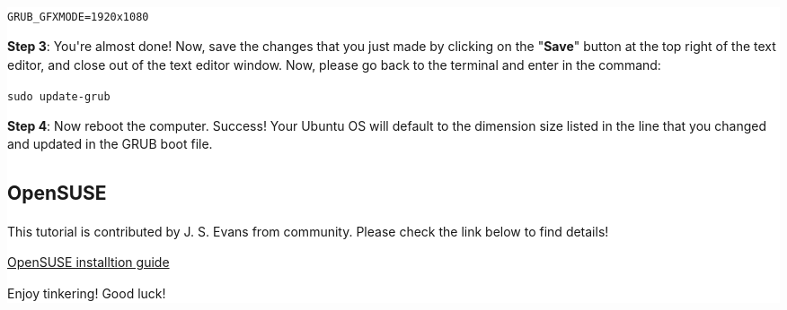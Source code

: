 ```
GRUB_GFXMODE=1920x1080
```

**Step 3**: You're almost done! Now, save the changes that you just made by clicking on the "**Save**" button at the top right of the text editor, and close out of the text editor window. Now, please go back to the terminal and enter in the command:

```
sudo update-grub
```

**Step 4**: Now reboot the computer. Success! Your Ubuntu OS will default to the dimension size listed in the line that you changed and updated in the GRUB boot file.



## OpenSUSE

This tutorial is contributed by J. S. Evans from community. 
Please check the link below to find details!

[OpenSUSE installtion guide](https://cloudyday.tech.blog/2018/08/19/lattepanda/)




Enjoy tinkering!​ Good luck!
